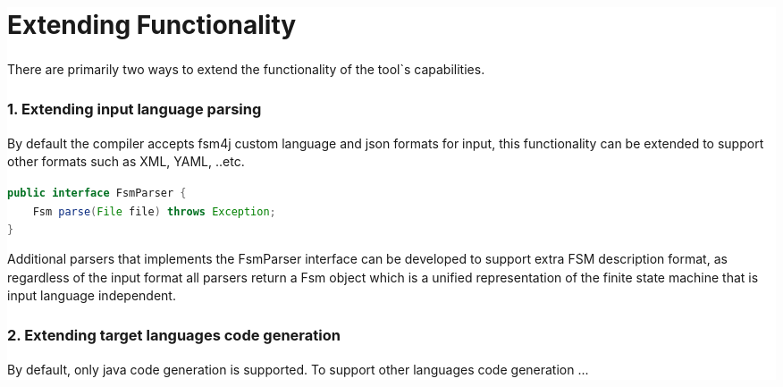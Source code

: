 # Extending Functionality

There are primarily two ways to extend the functionality of the tool`s capabilities.

### 1. Extending input language parsing
By default the compiler accepts fsm4j custom language and json formats for input, this functionality 
can be extended to support other formats such as XML, YAML, ..etc.
```java
public interface FsmParser {
    Fsm parse(File file) throws Exception;
}
```
Additional parsers that implements the FsmParser interface can be developed to support extra FSM description format, as regardless of the input format all parsers return a Fsm object which is a unified representation of the finite state machine that is input language independent.

### 2. Extending target languages code generation
By default, only java code generation is supported. To support other languages code generation ...